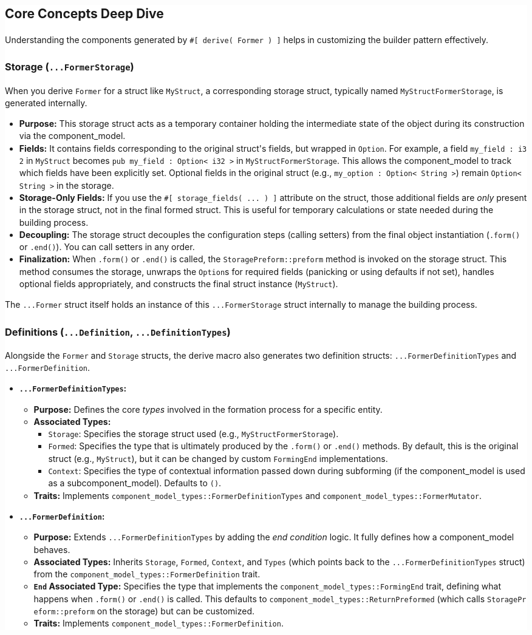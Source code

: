 ## Core Concepts Deep Dive

Understanding the components generated by `#[ derive( Former ) ]` helps in customizing the builder pattern effectively.

### Storage (`...FormerStorage`)

When you derive `Former` for a struct like `MyStruct`, a corresponding storage struct, typically named `MyStructFormerStorage`, is generated internally.

*   **Purpose:** This storage struct acts as a temporary container holding the intermediate state of the object during its construction via the component_model.
*   **Fields:** It contains fields corresponding to the original struct's fields, but wrapped in `Option`. For example, a field `my_field : i32` in `MyStruct` becomes `pub my_field : Option< i32 >` in `MyStructFormerStorage`. This allows the component_model to track which fields have been explicitly set. Optional fields in the original struct (e.g., `my_option : Option< String >`) remain `Option< String >` in the storage.
*   **Storage-Only Fields:** If you use the `#[ storage_fields( ... ) ]` attribute on the struct, those additional fields are *only* present in the storage struct, not in the final formed struct. This is useful for temporary calculations or state needed during the building process.
*   **Decoupling:** The storage struct decouples the configuration steps (calling setters) from the final object instantiation (`.form()` or `.end()`). You can call setters in any order.
*   **Finalization:** When `.form()` or `.end()` is called, the `StoragePreform::preform` method is invoked on the storage struct. This method consumes the storage, unwraps the `Option`s for required fields (panicking or using defaults if not set), handles optional fields appropriately, and constructs the final struct instance (`MyStruct`).

The `...Former` struct itself holds an instance of this `...FormerStorage` struct internally to manage the building process.

### Definitions (`...Definition`, `...DefinitionTypes`)

Alongside the `Former` and `Storage` structs, the derive macro also generates two definition structs: `...FormerDefinitionTypes` and `...FormerDefinition`.

*   **`...FormerDefinitionTypes`:**
    *   **Purpose:** Defines the core *types* involved in the formation process for a specific entity.
    *   **Associated Types:**
        *   `Storage`: Specifies the storage struct used (e.g., `MyStructFormerStorage`).
        *   `Formed`: Specifies the type that is ultimately produced by the `.form()` or `.end()` methods. By default, this is the original struct (e.g., `MyStruct`), but it can be changed by custom `FormingEnd` implementations.
        *   `Context`: Specifies the type of contextual information passed down during subforming (if the component_model is used as a subcomponent_model). Defaults to `()`.
    *   **Traits:** Implements `component_model_types::FormerDefinitionTypes` and `component_model_types::FormerMutator`.

*   **`...FormerDefinition`:**
    *   **Purpose:** Extends `...FormerDefinitionTypes` by adding the *end condition* logic. It fully defines how a component_model behaves.
    *   **Associated Types:** Inherits `Storage`, `Formed`, `Context`, and `Types` (which points back to the `...FormerDefinitionTypes` struct) from the `component_model_types::FormerDefinition` trait.
    *   **`End` Associated Type:** Specifies the type that implements the `component_model_types::FormingEnd` trait, defining what happens when `.form()` or `.end()` is called. This defaults to `component_model_types::ReturnPreformed` (which calls `StoragePreform::preform` on the storage) but can be customized.
    *   **Traits:** Implements `component_model_types::FormerDefinition`.
